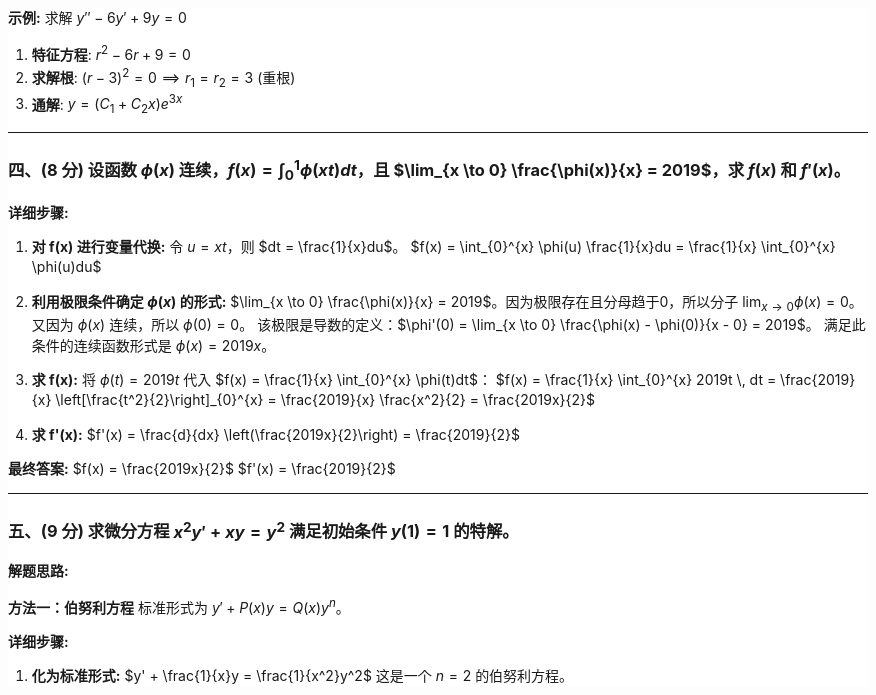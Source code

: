**示例:** 求解 $y'' - 6y' + 9y = 0$
1.  **特征方程**: $r^2 - 6r + 9 = 0$
2.  **求解根**: $(r-3)^2 = 0 \implies r_1 = r_2 = 3$ (重根)
3.  **通解**: $y = (C_1 + C_2 x)e^{3x}$

---










### **四、(8 分) 设函数 $\phi(x)$ 连续，$f(x) = \int_{0}^{1} \phi(xt)dt$，且 $\lim_{x \to 0} \frac{\phi(x)}{x} = 2019$，求 $f(x)$ 和 $f'(x)$。**

**详细步骤:**

1.  **对 f(x) 进行变量代换:**
    令 $u = xt$，则 $dt = \frac{1}{x}du$。
    $f(x) = \int_{0}^{x} \phi(u) \frac{1}{x}du = \frac{1}{x} \int_{0}^{x} \phi(u)du$

2.  **利用极限条件确定 $\phi(x)$ 的形式:**
    $\lim_{x \to 0} \frac{\phi(x)}{x} = 2019$。因为极限存在且分母趋于0，所以分子 $\lim_{x \to 0} \phi(x) = 0$。又因为 $\phi(x)$ 连续，所以 $\phi(0) = 0$。
    该极限是导数的定义：$\phi'(0) = \lim_{x \to 0} \frac{\phi(x) - \phi(0)}{x - 0} = 2019$。
    满足此条件的连续函数形式是 $\phi(x) = 2019x$。

3.  **求 f(x):**
    将 $\phi(t) = 2019t$ 代入 $f(x) = \frac{1}{x} \int_{0}^{x} \phi(t)dt$：
    $f(x) = \frac{1}{x} \int_{0}^{x} 2019t \, dt = \frac{2019}{x} \left[\frac{t^2}{2}\right]_{0}^{x} = \frac{2019}{x} \frac{x^2}{2} = \frac{2019x}{2}$

4.  **求 f'(x):**
    $f'(x) = \frac{d}{dx} \left(\frac{2019x}{2}\right) = \frac{2019}{2}$

**最终答案:**
$f(x) = \frac{2019x}{2}$
$f'(x) = \frac{2019}{2}$

---

### **五、(9 分) 求微分方程 $x^2 y' + xy = y^2$ 满足初始条件 $y(1) = 1$ 的特解。**

**解题思路:**

**方法一：伯努利方程**
标准形式为 $y' + P(x)y = Q(x)y^n$。

**详细步骤:**

1.  **化为标准形式:**
    $y' + \frac{1}{x}y = \frac{1}{x^2}y^2$
    这是一个 $n=2$ 的伯努利方程。
